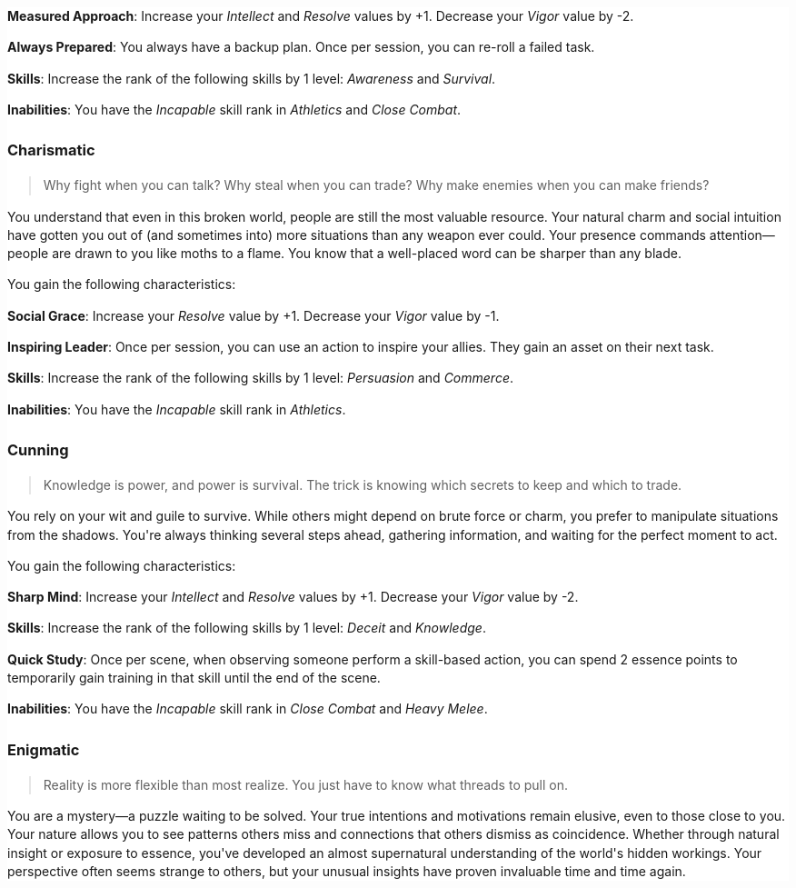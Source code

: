 **Measured Approach**: Increase your *Intellect* and *Resolve* values by +1. Decrease your *Vigor* value by -2.

**Always Prepared**: You always have a backup plan. Once per session, you can re-roll a failed task.

**Skills**: Increase the rank of the following skills by 1 level: *Awareness* and *Survival*.

**Inabilities**: You have the *Incapable* skill rank in *Athletics* and *Close Combat*.

### Charismatic

> Why fight when you can talk? Why steal when you can trade? Why make enemies when you can make friends?

You understand that even in this broken world, people are still the most valuable resource. Your natural charm and social intuition have gotten you out of (and sometimes into) more situations than any weapon ever could. Your presence commands attention—people are drawn to you like moths to a flame. You know that a well-placed word can be sharper than any blade.

You gain the following characteristics:

**Social Grace**: Increase your *Resolve* value by +1. Decrease your *Vigor* value by -1.

**Inspiring Leader**: Once per session, you can use an action to inspire your allies. They gain an asset on their next task.

**Skills**: Increase the rank of the following skills by 1 level: *Persuasion* and *Commerce*.

**Inabilities**: You have the *Incapable* skill rank in *Athletics*.

### Cunning

> Knowledge is power, and power is survival. The trick is knowing which secrets to keep and which to trade.

You rely on your wit and guile to survive. While others might depend on brute force or charm, you prefer to manipulate situations from the shadows. You're always thinking several steps ahead, gathering information, and waiting for the perfect moment to act.

You gain the following characteristics:

**Sharp Mind**: Increase your *Intellect* and *Resolve* values by +1. Decrease your *Vigor* value by -2.

**Skills**: Increase the rank of the following skills by 1 level: *Deceit* and *Knowledge*.

**Quick Study**: Once per scene, when observing someone perform a skill-based action, you can spend 2 essence points to temporarily gain training in that skill until the end of the scene.

**Inabilities**: You have the *Incapable* skill rank in *Close Combat* and *Heavy Melee*.

### Enigmatic

> Reality is more flexible than most realize. You just have to know what threads to pull on.


You are a mystery—a puzzle waiting to be solved. Your true intentions and motivations remain elusive, even to those close to you. Your nature allows you to see patterns others miss and connections that others dismiss as coincidence. Whether through natural insight or exposure to essence, you've developed an almost supernatural understanding of the world's hidden workings. Your perspective often seems strange to others, but your unusual insights have proven invaluable time and time again.
